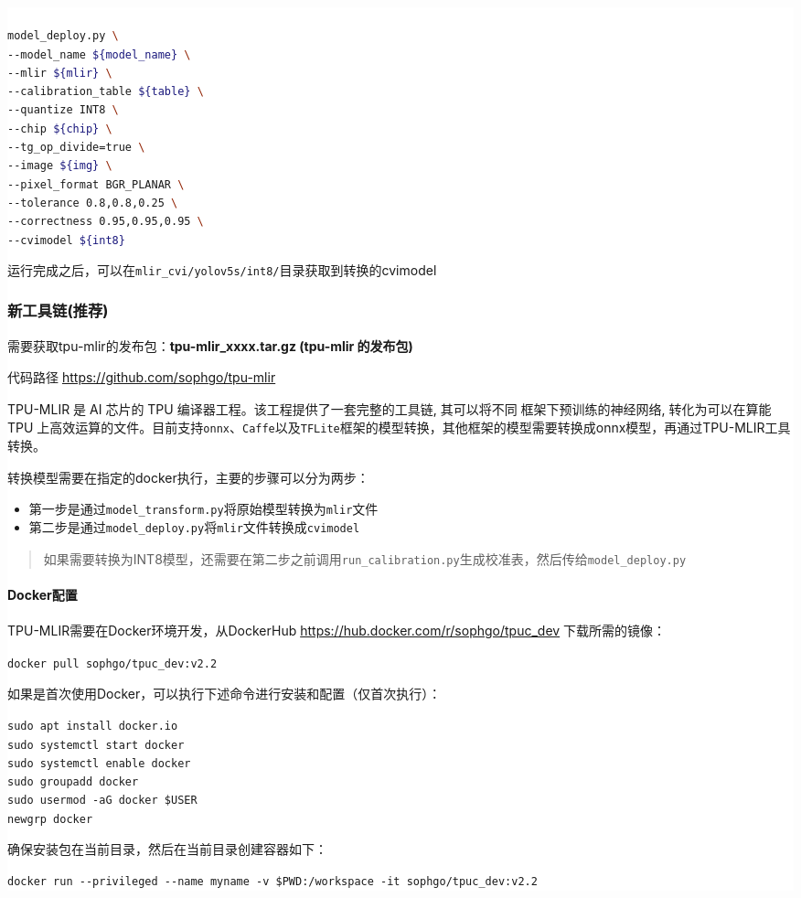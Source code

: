 ```bash

model_deploy.py \
--model_name ${model_name} \
--mlir ${mlir} \
--calibration_table ${table} \
--quantize INT8 \
--chip ${chip} \
--tg_op_divide=true \
--image ${img} \
--pixel_format BGR_PLANAR \
--tolerance 0.8,0.8,0.25 \
--correctness 0.95,0.95,0.95 \
--cvimodel ${int8}
```

运行完成之后，可以在`mlir_cvi/yolov5s/int8/`目录获取到转换的cvimodel

### 新工具链(推荐)

需要获取tpu-mlir的发布包：**tpu-mlir_xxxx.tar.gz (tpu-mlir 的发布包)**

代码路径 https://github.com/sophgo/tpu-mlir

TPU-MLIR 是 AI 芯片的 TPU 编译器工程。该工程提供了一套完整的工具链, 其可以将不同 框架下预训练的神经网络, 转化为可以在算能 TPU 上高效运算的文件。目前支持`onnx`、`Caffe`以及`TFLite`框架的模型转换，其他框架的模型需要转换成onnx模型，再通过TPU-MLIR工具转换。

转换模型需要在指定的docker执行，主要的步骤可以分为两步：

* 第一步是通过`model_transform.py`将原始模型转换为`mlir`文件
* 第二步是通过`model_deploy.py`将`mlir`文件转换成`cvimodel`

> 如果需要转换为INT8模型，还需要在第二步之前调用`run_calibration.py`生成校准表，然后传给`model_deploy.py`

#### Docker配置

TPU-MLIR需要在Docker环境开发，从DockerHub https://hub.docker.com/r/sophgo/tpuc_dev 下载所需的镜像：

```shell
docker pull sophgo/tpuc_dev:v2.2
```

如果是首次使用Docker，可以执行下述命令进行安装和配置（仅首次执行）：

```shell
sudo apt install docker.io
sudo systemctl start docker
sudo systemctl enable docker
sudo groupadd docker
sudo usermod -aG docker $USER
newgrp docker
```

确保安装包在当前目录，然后在当前目录创建容器如下：

```shell
docker run --privileged --name myname -v $PWD:/workspace -it sophgo/tpuc_dev:v2.2
```
